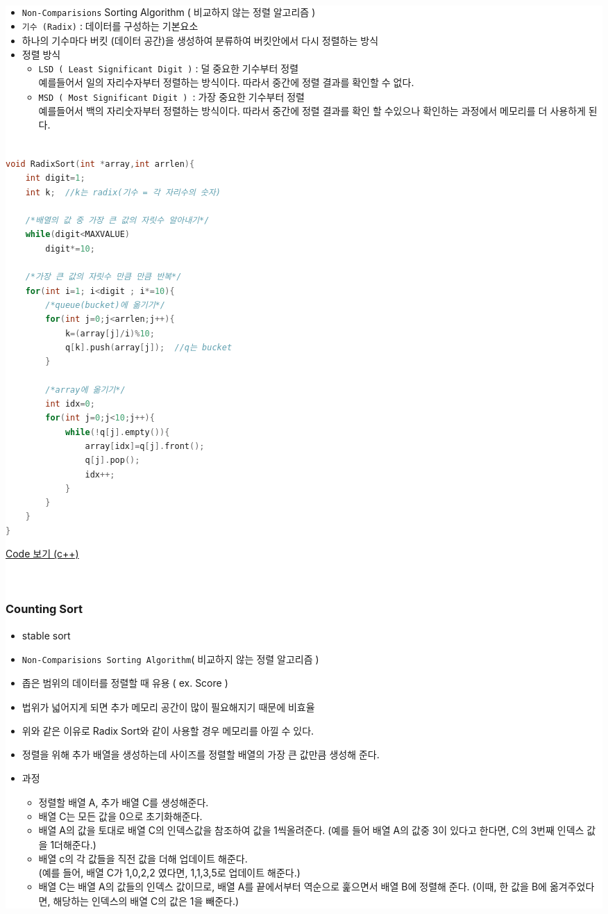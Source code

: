 - `Non-Comparisions` Sorting Algorithm ( 비교하지 않는 정렬 알고리즘 )
- `기수 (Radix)` : 데이터를 구성하는 기본요소
- 하나의 기수마다 버킷 (데이터 공간)을 생성하여 분류하여 버킷안에서 다시 정렬하는 방식
- 정렬 방식
  - `LSD ( Least Significant Digit )` : 덜 중요한 기수부터 정렬 <br>
    예를들어서 일의 자리수자부터 정렬하는 방식이다. 따라서 중간에 정렬 결과를 확인할 수 없다.
  - `MSD ( Most Significant Digit ) `: 가장 중요한 기수부터 정렬 <br>
    예를들어서 백의 자리숫자부터 정렬하는 방식이다. 따라서 중간에 정렬 결과를 확인 할 수있으나 확인하는 과정에서 메모리를 더 사용하게 된다.

```cpp

void RadixSort(int *array,int arrlen){
    int digit=1;
    int k;  //k는 radix(기수 = 각 자리수의 숫자)

    /*배열의 값 중 가장 큰 값의 자릿수 알아내기*/
    while(digit<MAXVALUE)
        digit*=10;

    /*가장 큰 값의 자릿수 만큼 만큼 반복*/
    for(int i=1; i<digit ; i*=10){
        /*queue(bucket)에 옮기기*/
        for(int j=0;j<arrlen;j++){
            k=(array[j]/i)%10;
            q[k].push(array[j]);  //q는 bucket
        }

        /*array에 옮기기*/
        int idx=0;
        for(int j=0;j<10;j++){
            while(!q[j].empty()){
                array[idx]=q[j].front();
                q[j].pop();
                idx++;
            }
        }
    }
}
```

[Code 보기 (c++)](/알고리즘/Sorting_Algorithm/RadixSort.cpp)

<br>

### Counting Sort

- stable sort

- `Non-Comparisions Sorting Algorithm`( 비교하지 않는 정렬 알고리즘 )
- 좁은 범위의 데이터를 정렬할 때 유용 ( ex. Score )
- 법위가 넓어지게 되면 추가 메모리 공간이 많이 필요해지기 때문에 비효율
- 위와 같은 이유로 Radix Sort와 같이 사용할 경우 메모리를 아낄 수 있다.
- 정렬을 위해 추가 배열을 생성하는데 사이즈를 정렬할 배열의 가장 큰 값만큼 생성해 준다.
- 과정
  - 정렬할 배열 A, 추가 배열 C를 생성해준다.
  - 배열 C는 모든 값을 0으로 초기화해준다.
  - 배열 A의 값을 토대로 배열 C의 인덱스값을 참조하여 값을 1씩올려준다. (예를 들어 배열 A의 값중 3이 있다고 한다면, C의 3번째 인덱스 값을 1더해준다.)
  - 배열 c의 각 값들을 직전 값을 더해 업데이트 해준다. <br>
    (예를 들어, 배열 C가 1,0,2,2 였다면, 1,1,3,5로 업데이트 해준다.)
  - 배열 C는 배열 A의 값들의 인덱스 값이므로, 배열 A를 끝에서부터 역순으로 훑으면서 배열 B에 정렬해 준다. (이때, 한 값을 B에 옮겨주었다면, 해당하는 인덱스의 배열 C의 값은 1을 빼준다.)
